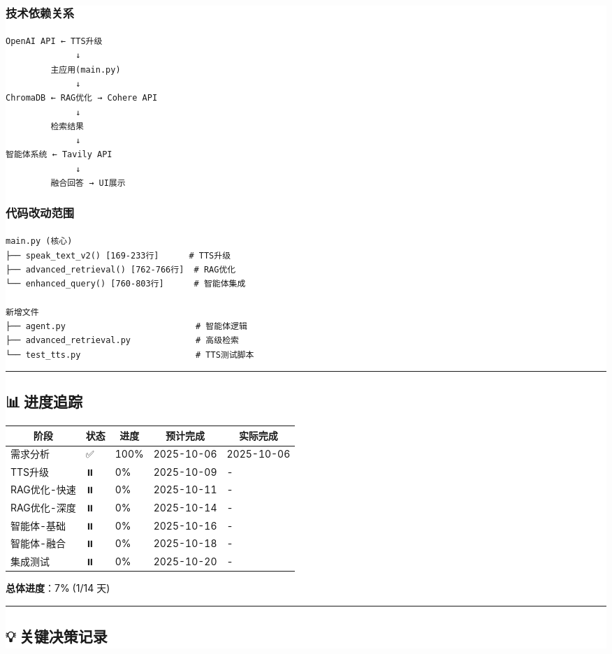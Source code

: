 ### 技术依赖关系
```
OpenAI API ← TTS升级
              ↓
         主应用(main.py)
              ↓
ChromaDB ← RAG优化 → Cohere API
              ↓
         检索结果
              ↓
智能体系统 ← Tavily API
              ↓
         融合回答 → UI展示
```

### 代码改动范围
```
main.py (核心)
├── speak_text_v2() [169-233行]      # TTS升级
├── advanced_retrieval() [762-766行]  # RAG优化
└── enhanced_query() [760-803行]      # 智能体集成

新增文件
├── agent.py                          # 智能体逻辑
├── advanced_retrieval.py             # 高级检索
└── test_tts.py                       # TTS测试脚本
```

---

## 📊 进度追踪

| 阶段 | 状态 | 进度 | 预计完成 | 实际完成 |
|------|------|------|---------|---------|
| 需求分析 | ✅ | 100% | 2025-10-06 | 2025-10-06 |
| TTS升级 | ⏸️ | 0% | 2025-10-09 | - |
| RAG优化-快速 | ⏸️ | 0% | 2025-10-11 | - |
| RAG优化-深度 | ⏸️ | 0% | 2025-10-14 | - |
| 智能体-基础 | ⏸️ | 0% | 2025-10-16 | - |
| 智能体-融合 | ⏸️ | 0% | 2025-10-18 | - |
| 集成测试 | ⏸️ | 0% | 2025-10-20 | - |

**总体进度**：7% (1/14 天)

---

## 💡 关键决策记录
